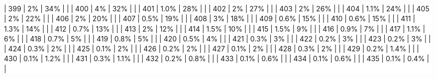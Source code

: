 | 399 | 2% | 34% |  |
| 400 | 4% | 32% |  |
| 401 | 1.0% | 28% |  |
| 402 | 2% | 27% |  |
| 403 | 2% | 26% |  |
| 404 | 1.1% | 24% |  |
| 405 | 2% | 22% |  |
| 406 | 2% | 20% |  |
| 407 | 0.5% | 19% |  |
| 408 | 3% | 18% |  |
| 409 | 0.6% | 15% |  |
| 410 | 0.6% | 15% |  |
| 411 | 1.3% | 14% |  |
| 412 | 0.7% | 13% |  |
| 413 | 2% | 12% |  |
| 414 | 1.5% | 10% |  |
| 415 | 1.5% | 9% |  |
| 416 | 0.9% | 7% |  |
| 417 | 1.1% | 6% |  |
| 418 | 0.7% | 5% |  |
| 419 | 0.8% | 5% |  |
| 420 | 0.5% | 4% |  |
| 421 | 0.3% | 3% |  |
| 422 | 0.2% | 3% |  |
| 423 | 0.2% | 3% |  |
| 424 | 0.3% | 2% |  |
| 425 | 0.1% | 2% |  |
| 426 | 0.2% | 2% |  |
| 427 | 0.1% | 2% |  |
| 428 | 0.3% | 2% |  |
| 429 | 0.2% | 1.4% |  |
| 430 | 0.1% | 1.2% |  |
| 431 | 0.3% | 1.1% |  |
| 432 | 0.2% | 0.8% |  |
| 433 | 0.1% | 0.6% |  |
| 434 | 0.1% | 0.6% |  |
| 435 | 0.1% | 0.4% |  |